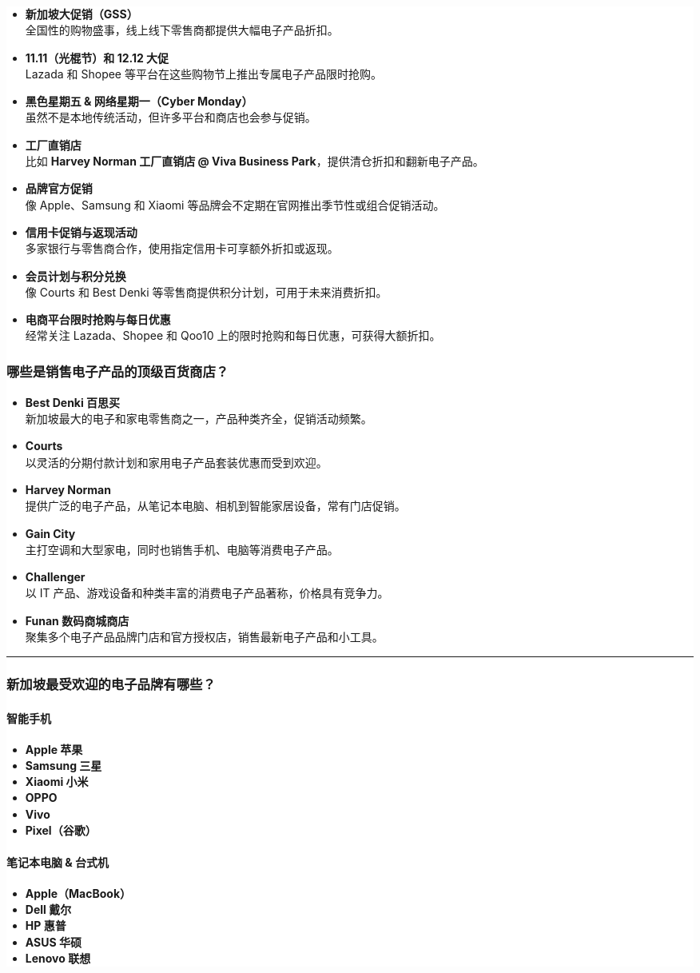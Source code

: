 - **新加坡大促销（GSS）**  
  全国性的购物盛事，线上线下零售商都提供大幅电子产品折扣。

- **11.11（光棍节）和 12.12 大促**  
  Lazada 和 Shopee 等平台在这些购物节上推出专属电子产品限时抢购。

- **黑色星期五 & 网络星期一（Cyber Monday）**  
  虽然不是本地传统活动，但许多平台和商店也会参与促销。

- **工厂直销店**  
  比如 **Harvey Norman 工厂直销店 @ Viva Business Park**，提供清仓折扣和翻新电子产品。

- **品牌官方促销**  
  像 Apple、Samsung 和 Xiaomi 等品牌会不定期在官网推出季节性或组合促销活动。

- **信用卡促销与返现活动**  
  多家银行与零售商合作，使用指定信用卡可享额外折扣或返现。

- **会员计划与积分兑换**  
  像 Courts 和 Best Denki 等零售商提供积分计划，可用于未来消费折扣。

- **电商平台限时抢购与每日优惠**  
  经常关注 Lazada、Shopee 和 Qoo10 上的限时抢购和每日优惠，可获得大额折扣。

### 哪些是销售电子产品的顶级百货商店？

- **Best Denki 百思买**  
  新加坡最大的电子和家电零售商之一，产品种类齐全，促销活动频繁。

- **Courts**  
  以灵活的分期付款计划和家用电子产品套装优惠而受到欢迎。

- **Harvey Norman**  
  提供广泛的电子产品，从笔记本电脑、相机到智能家居设备，常有门店促销。

- **Gain City**  
  主打空调和大型家电，同时也销售手机、电脑等消费电子产品。

- **Challenger**  
  以 IT 产品、游戏设备和种类丰富的消费电子产品著称，价格具有竞争力。

- **Funan 数码商城商店**  
  聚集多个电子产品品牌门店和官方授权店，销售最新电子产品和小工具。

---

### 新加坡最受欢迎的电子品牌有哪些？

#### 智能手机
- **Apple 苹果**  
- **Samsung 三星**  
- **Xiaomi 小米**  
- **OPPO**  
- **Vivo**  
- **Pixel（谷歌）**

#### 笔记本电脑 & 台式机
- **Apple（MacBook）**  
- **Dell 戴尔**  
- **HP 惠普**  
- **ASUS 华硕**  
- **Lenovo 联想**  
